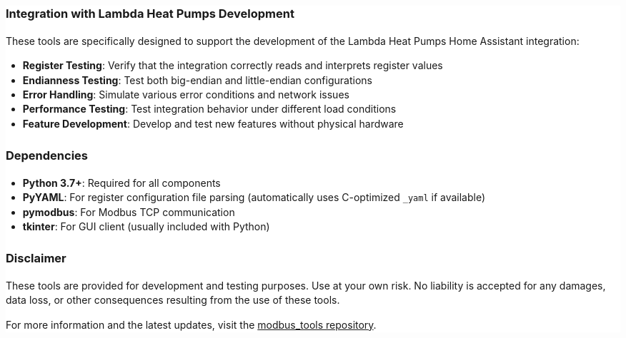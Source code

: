### Integration with Lambda Heat Pumps Development

These tools are specifically designed to support the development of the Lambda Heat Pumps Home Assistant integration:

- **Register Testing**: Verify that the integration correctly reads and interprets register values
- **Endianness Testing**: Test both big-endian and little-endian configurations
- **Error Handling**: Simulate various error conditions and network issues
- **Performance Testing**: Test integration behavior under different load conditions
- **Feature Development**: Develop and test new features without physical hardware

### Dependencies

- **Python 3.7+**: Required for all components
- **PyYAML**: For register configuration file parsing (automatically uses C-optimized `_yaml` if available)
- **pymodbus**: For Modbus TCP communication
- **tkinter**: For GUI client (usually included with Python)

### Disclaimer

These tools are provided for development and testing purposes. Use at your own risk. No liability is accepted for any damages, data loss, or other consequences resulting from the use of these tools.

For more information and the latest updates, visit the [modbus_tools repository](https://github.com/GuidoJeuken-6512/modbus_tools).
